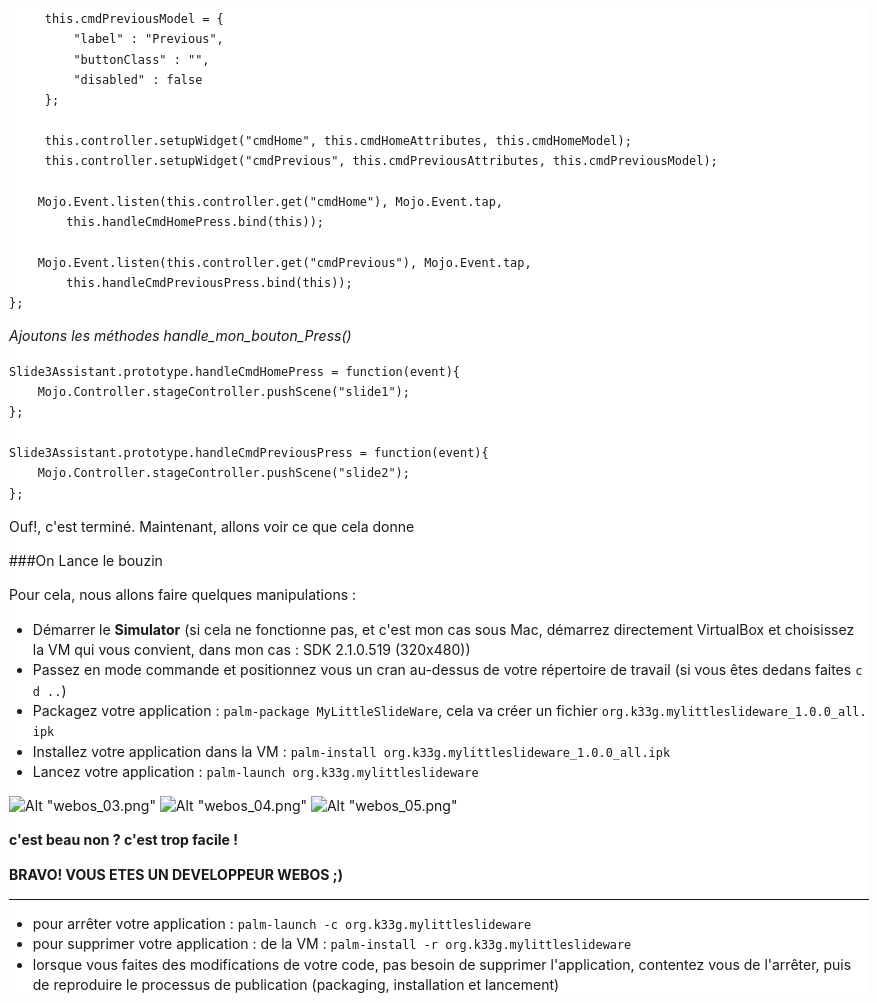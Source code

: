 	     this.cmdPreviousModel = {
	         "label" : "Previous",
	         "buttonClass" : "",
	         "disabled" : false
	     };

	     this.controller.setupWidget("cmdHome", this.cmdHomeAttributes, this.cmdHomeModel);
	     this.controller.setupWidget("cmdPrevious", this.cmdPreviousAttributes, this.cmdPreviousModel);

	    Mojo.Event.listen(this.controller.get("cmdHome"), Mojo.Event.tap,
	        this.handleCmdHomePress.bind(this));

	    Mojo.Event.listen(this.controller.get("cmdPrevious"), Mojo.Event.tap,
	        this.handleCmdPreviousPress.bind(this));
	};

*Ajoutons les méthodes handle_mon_bouton_Press()*

	Slide3Assistant.prototype.handleCmdHomePress = function(event){
	    Mojo.Controller.stageController.pushScene("slide1");
	};

	Slide3Assistant.prototype.handleCmdPreviousPress = function(event){
	    Mojo.Controller.stageController.pushScene("slide2");
	};

Ouf!, c'est terminé. Maintenant, allons voir ce que cela donne

###On Lance le bouzin

Pour cela, nous allons faire quelques manipulations :

- Démarrer le **Simulator** (si cela ne fonctionne pas, et c'est mon cas sous Mac, démarrez directement VirtualBox et choisissez la VM qui vous convient, dans mon cas : SDK 2.1.0.519 (320x480))
- Passez en mode commande et positionnez vous un cran au-dessus de votre répertoire de travail (si vous êtes dedans faites `cd ..`)
- Packagez votre application : `palm-package MyLittleSlideWare`, cela va créer un fichier `org.k33g.mylittleslideware_1.0.0_all.ipk` 
- Installez votre application dans la VM : `palm-install org.k33g.mylittleslideware_1.0.0_all.ipk`
- Lancez votre application : `palm-launch org.k33g.mylittleslideware`

![Alt "webos_03.png"](https://github.com/k33g/articles/raw/master/res/webos_03.png)
![Alt "webos_04.png"](https://github.com/k33g/articles/raw/master/res/webos_04.png)
![Alt "webos_05.png"](https://github.com/k33g/articles/raw/master/res/webos_05.png)

**c'est beau non ? c'est trop facile !**

**BRAVO! VOUS ETES UN DEVELOPPEUR WEBOS ;)**

- - -

- pour arrêter votre application : `palm-launch -c org.k33g.mylittleslideware`
- pour supprimer votre application : de la VM : `palm-install -r org.k33g.mylittleslideware`
- lorsque vous faites des modifications de votre code, pas besoin de supprimer l'application, contentez vous de l'arrêter, puis de reproduire le processus de publication (packaging, installation et lancement)
